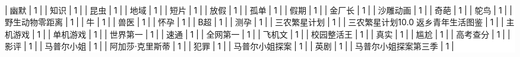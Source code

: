 | 幽默 | 1 |
| 知识 | 1 |
| 昆虫 | 1 |
| 地域 | 1 |
| 短片 | 1 |
| 放假 | 1 |
| 孤单 | 1 |
| 假期 | 1 |
| 金厂长 | 1 |
| 沙雕动画 | 1 |
| 奇葩 | 1 |
| 鸵鸟 | 1 |
| 野生动物零距离 | 1 |
| 牛 | 1 |
| 兽医 | 1 |
| 怀孕 | 1 |
| B超 | 1 |
| 测孕 | 1 |
| 三农繁星计划 | 1 |
| 三农繁星计划10.0 返乡青年生活图鉴 | 1 |
| 主机游戏 | 1 |
| 单机游戏 | 1 |
| 世界第一 | 1 |
| 速通 | 1 |
| 全网第一 | 1 |
| 飞机文 | 1 |
| 校园整活王 | 1 |
| 真实 | 1 |
| 尴尬 | 1 |
| 高考查分 | 1 |
| 影评 | 1 |
| 马普尔小姐 | 1 |
| 阿加莎·克里斯蒂 | 1 |
| 犯罪 | 1 |
| 马普尔小姐探案 | 1 |
| 英剧 | 1 |
| 马普尔小姐探案第三季 | 1 |